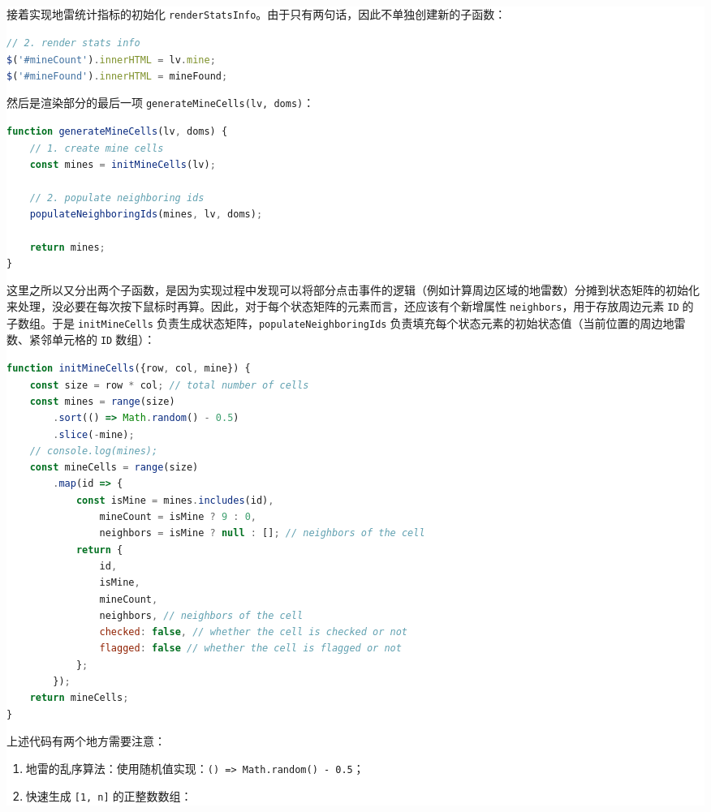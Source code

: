接着实现地雷统计指标的初始化 `renderStatsInfo`。由于只有两句话，因此不单独创建新的子函数：

```js
// 2. render stats info
$('#mineCount').innerHTML = lv.mine;
$('#mineFound').innerHTML = mineFound;
```

然后是渲染部分的最后一项 `generateMineCells(lv, doms)`：

```js
function generateMineCells(lv, doms) {
    // 1. create mine cells
    const mines = initMineCells(lv);
    
    // 2. populate neighboring ids
    populateNeighboringIds(mines, lv, doms);
    
    return mines;
}
```

这里之所以又分出两个子函数，是因为实现过程中发现可以将部分点击事件的逻辑（例如计算周边区域的地雷数）分摊到状态矩阵的初始化来处理，没必要在每次按下鼠标时再算。因此，对于每个状态矩阵的元素而言，还应该有个新增属性 `neighbors`，用于存放周边元素 `ID` 的子数组。于是 `initMineCells` 负责生成状态矩阵，`populateNeighboringIds` 负责填充每个状态元素的初始状态值（当前位置的周边地雷数、紧邻单元格的 `ID` 数组）：

```js
function initMineCells({row, col, mine}) {
    const size = row * col; // total number of cells
    const mines = range(size)
        .sort(() => Math.random() - 0.5)
        .slice(-mine);
    // console.log(mines);
    const mineCells = range(size)
        .map(id => {
            const isMine = mines.includes(id),
                mineCount = isMine ? 9 : 0,
                neighbors = isMine ? null : []; // neighbors of the cell
            return {
                id,
                isMine,
                mineCount,
                neighbors, // neighbors of the cell
                checked: false, // whether the cell is checked or not
                flagged: false // whether the cell is flagged or not
            };
        });
    return mineCells;
}
```

上述代码有两个地方需要注意：

1. 地雷的乱序算法：使用随机值实现：`() => Math.random() - 0.5`；

2. 快速生成 `[1, n]` 的正整数数组：

